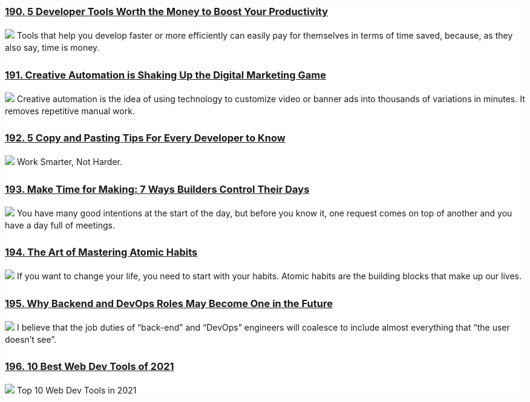### [190. 5 Developer Tools Worth the Money to Boost Your Productivity](https://hackernoon.com/5-developer-tools-worth-the-money-to-boost-your-productivity)
![](https://cdn.hackernoon.com/images/9UlvSh9ttdMj2eri9LzNcvR8FgB3-t993kkn.png)
Tools that help you develop faster or more efficiently can easily pay for themselves in terms of time saved, because, as they also say, time is money.

### [191. Creative Automation is Shaking Up the Digital Marketing Game](https://hackernoon.com/creative-automation-is-shaking-up-the-content-marketing-game)
![](https://cdn.hackernoon.com/images/0WNbV0NCt8XpFthMCbbmiAvNGSI3-0q0379o.jpeg)
Creative automation is the idea of using technology to customize video or banner ads into thousands of variations in minutes. It removes repetitive manual work.

### [192. 5 Copy and Pasting Tips For Every Developer to Know](https://hackernoon.com/5-copy-and-pasting-tips-that-every-developer-should-know-6m1yh32ee)
![](https://cdn.hackernoon.com/drafts/it1z32ew.png)
Work Smarter, Not Harder.

### [193. Make Time for Making: 7 Ways Builders Control Their Days](https://hackernoon.com/make-time-for-making-7-ways-builders-control-their-days-cm2q31s7)
![](https://cdn.hackernoon.com/images/3GSBoFsjPMeTqd5CdvGFhtp8H4j1-ro2931gd.gif)
You have many good intentions at the start of the day, but before you know it, one request comes on top of another and you have a day full of meetings. 

### [194. The Art of Mastering Atomic Habits](https://hackernoon.com/the-art-of-mastering-atomic-habits)
![](https://cdn.hackernoon.com/images/MUo6MihNAVUIcUvRBbcToKZ7MKh1-swa3pwe.jpeg)
If you want to change your life, you need to start with your habits. Atomic habits are the building blocks that make up our lives.

### [195. Why Backend and DevOps Roles May Become One in the Future](https://hackernoon.com/why-backend-and-devops-roles-may-become-one-in-the-future)
![](https://cdn.hackernoon.com/images/akEBIg10DrPMiavDpnZxfHb098y2-kq93pxw.jpeg)
I believe that the job duties of “back-end” and “DevOps” engineers will coalesce to include almost everything that “the user doesn’t see”. 

### [196. 10 Best Web Dev Tools of 2021](https://hackernoon.com/10-best-web-dev-tools-of-2021)
![](https://cdn.hackernoon.com/images/SX77kQ7AuphQDZQhV7OSkx49OZc2-nt04bag.jpeg)
Top 10 Web Dev Tools in 2021
